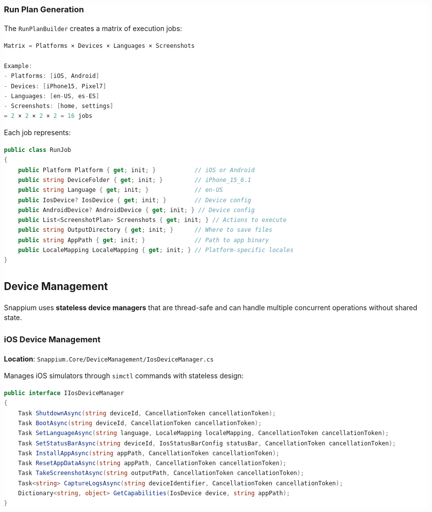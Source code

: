 ### Run Plan Generation

The `RunPlanBuilder` creates a matrix of execution jobs:

```csharp
Matrix = Platforms × Devices × Languages × Screenshots

Example:
- Platforms: [iOS, Android] 
- Devices: [iPhone15, Pixel7]
- Languages: [en-US, es-ES]
- Screenshots: [home, settings]
= 2 × 2 × 2 × 2 = 16 jobs
```

Each job represents:
```csharp
public class RunJob
{
    public Platform Platform { get; init; }           // iOS or Android
    public string DeviceFolder { get; init; }         // iPhone_15_6.1
    public string Language { get; init; }             // en-US
    public IosDevice? IosDevice { get; init; }        // Device config
    public AndroidDevice? AndroidDevice { get; init; } // Device config
    public List<ScreenshotPlan> Screenshots { get; init; } // Actions to execute
    public string OutputDirectory { get; init; }      // Where to save files
    public string AppPath { get; init; }              // Path to app binary
    public LocaleMapping LocaleMapping { get; init; } // Platform-specific locales
}
```

## Device Management

Snappium uses **stateless device managers** that are thread-safe and can handle multiple concurrent operations without shared state.

### iOS Device Management

**Location**: `Snappium.Core/DeviceManagement/IosDeviceManager.cs`

Manages iOS simulators through `simctl` commands with stateless design:

```csharp
public interface IIosDeviceManager
{
    Task ShutdownAsync(string deviceId, CancellationToken cancellationToken);
    Task BootAsync(string deviceId, CancellationToken cancellationToken);
    Task SetLanguageAsync(string language, LocaleMapping localeMapping, CancellationToken cancellationToken);
    Task SetStatusBarAsync(string deviceId, IosStatusBarConfig statusBar, CancellationToken cancellationToken);
    Task InstallAppAsync(string appPath, CancellationToken cancellationToken);
    Task ResetAppDataAsync(string appPath, CancellationToken cancellationToken);
    Task TakeScreenshotAsync(string outputPath, CancellationToken cancellationToken);
    Task<string> CaptureLogsAsync(string deviceIdentifier, CancellationToken cancellationToken);
    Dictionary<string, object> GetCapabilities(IosDevice device, string appPath);
}
```
